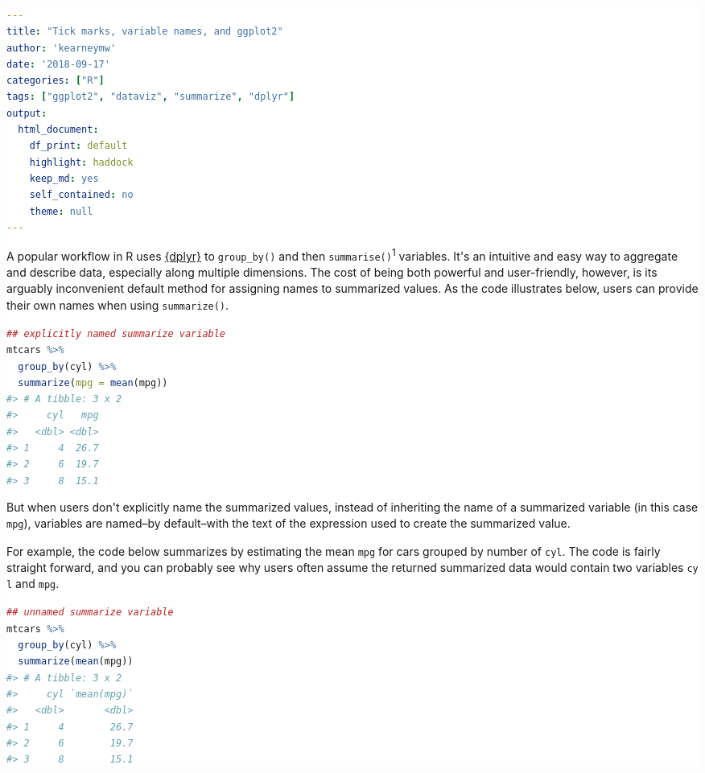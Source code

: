 ```yaml
---
title: "Tick marks, variable names, and ggplot2"
author: 'kearneymw'
date: '2018-09-17'
categories: ["R"]
tags: ["ggplot2", "dataviz", "summarize", "dplyr"]
output: 
  html_document: 
    df_print: default
    highlight: haddock
    keep_md: yes
    self_contained: no
    theme: null
---
```





A popular workflow in R uses [{dplyr}](https://dplyr.tidyverse.org) to `group_by()`
and then `summarise()`<sup>1</sup> variables. 
It's an intuitive and easy way to aggregate and describe data, especially along 
multiple dimensions. The cost of being both powerful and user-friendly, 
however, is its arguably inconvenient default method for assigning names to 
summarized values. As the code illustrates below, users can provide their own 
names when using `summarize()`.


```r
## explicitly named summarize variable
mtcars %>%
  group_by(cyl) %>%
  summarize(mpg = mean(mpg))
#> # A tibble: 3 x 2
#>     cyl   mpg
#>   <dbl> <dbl>
#> 1     4  26.7
#> 2     6  19.7
#> 3     8  15.1
```

But when users don't explicitly name the summarized values, instead of inheriting 
the name of a summarized variable (in this case `mpg`), variables are named–by 
default–with the text of the expression used to create the summarized value.

For example, the code below summarizes by estimating the mean `mpg` for cars 
grouped by number of `cyl`. The code is fairly straight forward, and you can 
probably see why users often assume the returned summarized data would contain 
two variables `cyl` and `mpg`.


```r
## unnamed summarize variable
mtcars %>%
  group_by(cyl) %>%
  summarize(mean(mpg))
#> # A tibble: 3 x 2
#>     cyl `mean(mpg)`
#>   <dbl>       <dbl>
#> 1     4        26.7
#> 2     6        19.7
#> 3     8        15.1
```
